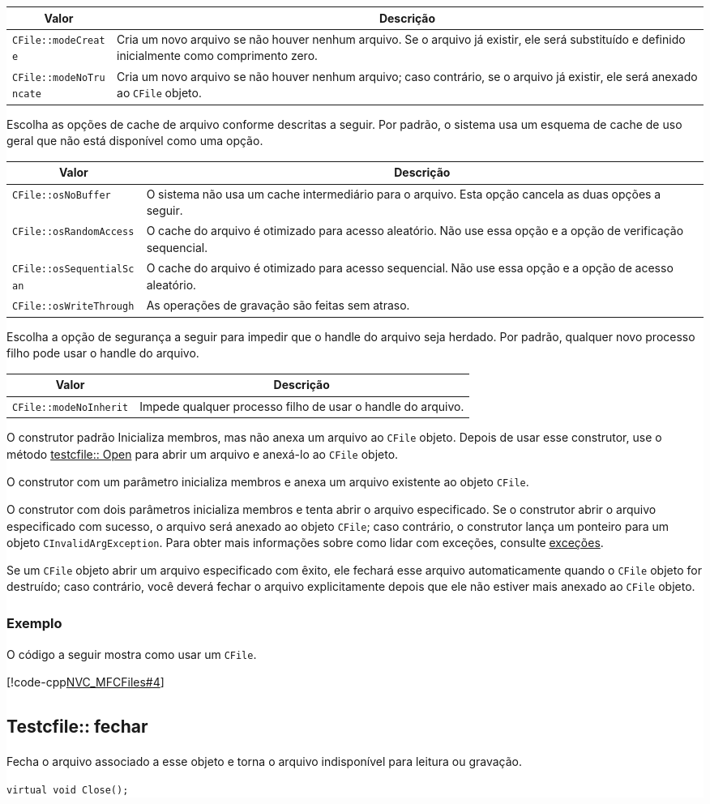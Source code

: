 |Valor|Descrição|
|-----------|-----------------|
|`CFile::modeCreate`|Cria um novo arquivo se não houver nenhum arquivo. Se o arquivo já existir, ele será substituído e definido inicialmente como comprimento zero.|
|`CFile::modeNoTruncate`|Cria um novo arquivo se não houver nenhum arquivo; caso contrário, se o arquivo já existir, ele será anexado ao `CFile` objeto.|

Escolha as opções de cache de arquivo conforme descritas a seguir. Por padrão, o sistema usa um esquema de cache de uso geral que não está disponível como uma opção.

|Valor|Descrição|
|-----------|-----------------|
|`CFile::osNoBuffer`|O sistema não usa um cache intermediário para o arquivo. Esta opção cancela as duas opções a seguir.|
|`CFile::osRandomAccess`|O cache do arquivo é otimizado para acesso aleatório. Não use essa opção e a opção de verificação sequencial.|
|`CFile::osSequentialScan`|O cache do arquivo é otimizado para acesso sequencial. Não use essa opção e a opção de acesso aleatório.|
|`CFile::osWriteThrough`|As operações de gravação são feitas sem atraso.|

Escolha a opção de segurança a seguir para impedir que o handle do arquivo seja herdado. Por padrão, qualquer novo processo filho pode usar o handle do arquivo.

|Valor|Descrição|
|-----------|-----------------|
|`CFile::modeNoInherit`|Impede qualquer processo filho de usar o handle do arquivo.|

O construtor padrão Inicializa membros, mas não anexa um arquivo ao `CFile` objeto. Depois de usar esse construtor, use o método [testcfile:: Open](#open) para abrir um arquivo e anexá-lo ao `CFile` objeto.

O construtor com um parâmetro inicializa membros e anexa um arquivo existente ao objeto `CFile`.

O construtor com dois parâmetros inicializa membros e tenta abrir o arquivo especificado. Se o construtor abrir o arquivo especificado com sucesso, o arquivo será anexado ao objeto `CFile`; caso contrário, o construtor lança um ponteiro para um objeto `CInvalidArgException`. Para obter mais informações sobre como lidar com exceções, consulte [exceções](../../mfc/exception-handling-in-mfc.md).

Se um `CFile` objeto abrir um arquivo especificado com êxito, ele fechará esse arquivo automaticamente quando o `CFile` objeto for destruído; caso contrário, você deverá fechar o arquivo explicitamente depois que ele não estiver mais anexado ao `CFile` objeto.

### <a name="example"></a>Exemplo

O código a seguir mostra como usar um `CFile`.

[!code-cpp[NVC_MFCFiles#4](../../atl-mfc-shared/reference/codesnippet/cpp/cfile-class_2.cpp)]

## <a name="cfileclose"></a><a name="close"></a> Testcfile:: fechar

Fecha o arquivo associado a esse objeto e torna o arquivo indisponível para leitura ou gravação.

```
virtual void Close();
```
